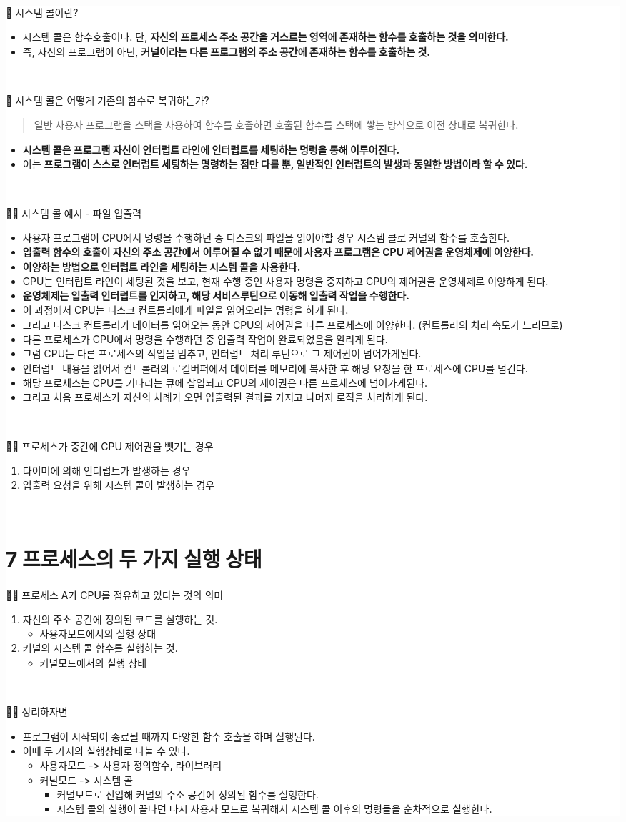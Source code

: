 🤔 시스템 콜이란?
* 시스템 콜은 함수호출이다. 단, **자신의 프로세스 주소 공간을 거스르는 영역에 존재하는 함수를 호출하는 것을 의미한다.**
* 즉, 자신의 프로그램이 아닌, **커널이라는 다른 프로그램의 주소 공간에 존재하는 함수를 호출하는 것.**
  
<br>

🤔 시스템 콜은 어떻게 기존의 함수로 복귀하는가?

> 일반 사용자 프로그램을 스택을 사용하여 함수를 호출하면 호출된 함수를 스택에 쌓는 방식으로 이전 상태로 복귀한다.

* **시스템 콜은 프로그램 자신이 인터럽트 라인에 인터럽트를 세팅하는 명령을 통해 이루어진다.**
* 이는 **프로그램이 스스로 인터럽트 세팅하는 명령하는 점만 다를 뿐, 일반적인 인터럽트의 발생과 동일한 방법이라 할 수 있다.**

<br>

💁‍♂️ 시스템 콜 예시 - 파일 입출력
* 사용자 프로그램이 CPU에서 명령을 수행하던 중 디스크의 파일을 읽어야할 경우 시스템 콜로 커널의 함수를 호출한다.
* **입출력 함수의 호출이 자신의 주소 공간에서 이루어질 수 없기 때문에 사용자 프로그램은 CPU 제어권을 운영체제에 이양한다.**
* **이양하는 방법으로 인터럽트 라인을 세팅하는 시스템 콜을 사용한다.**
* CPU는 인터럽트 라인이 세팅된 것을 보고, 현재 수행 중인 사용자 명령을 중지하고 CPU의 제어권을 운영체제로 이양하게 된다.
* **운영체제는 입출력 인터럽트를 인지하고, 해당 서비스루틴으로 이동해 입출력 작업을 수행한다.**
* 이 과정에서 CPU는 디스크 컨트롤러에게 파일을 읽어오라는 명령을 하게 된다.
* 그리고 디스크 컨트롤러가 데이터를 읽어오는 동안 CPU의 제어권을 다른 프로세스에 이양한다. (컨트롤러의 처리 속도가 느리므로)
* 다른 프로세스가 CPU에서 명령을 수행하던 중 입출력 작업이 완료되었음을 알리게 된다.
* 그럼 CPU는 다른 프로세스의 작업을 멈추고, 인터럽트 처리 루틴으로 그 제어권이 넘어가게된다.
* 인터럽트 내용을 읽어서 컨트롤러의 로컬버퍼에서 데이터를 메모리에 복사한 후 해당 요청을 한 프로세스에 CPU를 넘긴다.
* 해당 프로세스는 CPU를 기다리는 큐에 삽입되고 CPU의 제어권은 다른 프로세스에 넘어가게된다.
* 그리고 처음 프로세스가 자신의 차례가 오면 입출력된 결과를 가지고 나머지 로직을 처리하게 된다.

<br>

💁‍♂️ 프로세스가 중간에 CPU 제어권을 뺏기는 경우
1. 타이머에 의해 인터럽트가 발생하는 경우
2. 입출력 요청을 위해 시스템 콜이 발생하는 경우

<br>

# 7 프로세스의 두 가지 실행 상태

💁‍♂️ 프로세스 A가 CPU를 점유하고 있다는 것의 의미
1. 자신의 주소 공간에 정의된 코드를 실행하는 것.
   * 사용자모드에서의 실행 상태
2. 커널의 시스템 콜 함수를 실행하는 것.
   * 커널모드에서의 실행 상태

<br>

💁‍♂️ 정리하자면
* 프로그램이 시작되어 종료될 때까지 다양한 함수 호출을 하며 실행된다.
* 이때 두 가지의 실행상태로 나눌 수 있다.
  * 사용자모드 -> 사용자 정의함수, 라이브러리
  * 커널모드 -> 시스템 콜
    * 커널모드로 진입해 커널의 주소 공간에 정의된 함수를 실행한다.
    * 시스템 콜의 실행이 끝나면 다시 사용자 모드로 복귀해서 시스템 콜 이후의 명령들을 순차적으로 실행한다.

